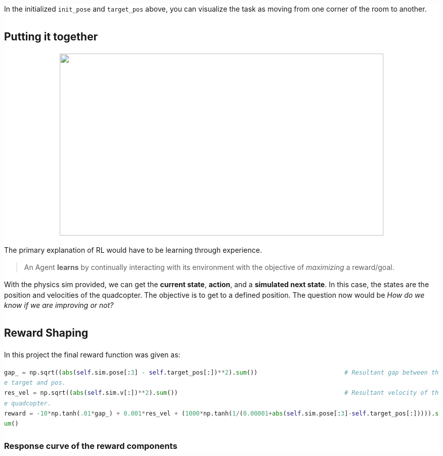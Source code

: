 In the initialized `init_pose` and `target_pos` above, you can visualize the task as moving from one corner of the room to another.

## Putting it together

<p align="center">
  <img width="640" height="360" src="https://miro.medium.com/max/1400/0*P8_XhjgYI-sDsygl"><br>
  <b></b>
</p>

The primary explanation of RL would have to be learning through experience.

> An Agent **learns** by continually interacting with its environment with the objective of *maximizing* a reward/goal.

With the physics sim provided, we can get the **current state**, **action**, and a **simulated next state**. In this case, the states are the position and velocities of the quadcopter. The objective is to get to a defined position. The question now would be *How do we know if we are improving or not?*

## Reward Shaping

In this project the final reward function was given as:

```python
gap_ = np.sqrt((abs(self.sim.pose[:3] - self.target_pos[:])**2).sum())                        # Resultant gap between the target and pos.
res_vel = np.sqrt((abs(self.sim.v[:])**2).sum())                                              # Resultant velocity of the quadcopter.
reward = -10*np.tanh(.01*gap_) + 0.001*res_vel + (1000*np.tanh(1/(0.00001+abs(self.sim.pose[:3]-self.target_pos[:])))).sum()
```

### **Response curve of the reward components**
<p align="center">